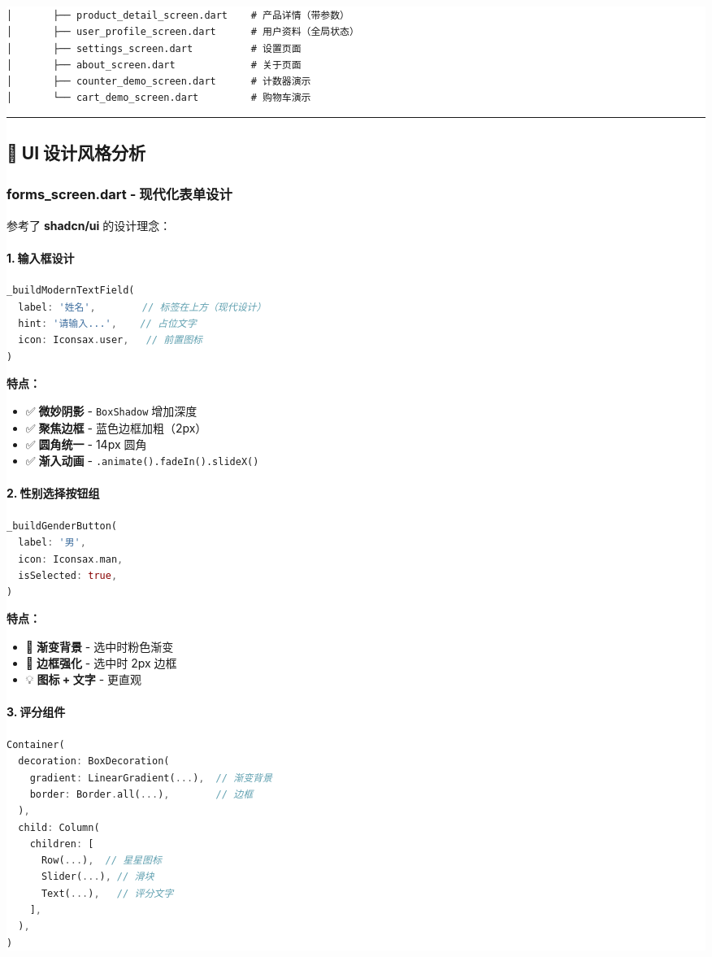 ```
│       ├── product_detail_screen.dart    # 产品详情（带参数）
│       ├── user_profile_screen.dart      # 用户资料（全局状态）
│       ├── settings_screen.dart          # 设置页面
│       ├── about_screen.dart             # 关于页面
│       ├── counter_demo_screen.dart      # 计数器演示
│       └── cart_demo_screen.dart         # 购物车演示
```

---

## 🎨 UI 设计风格分析

### **forms_screen.dart - 现代化表单设计**

参考了 **shadcn/ui** 的设计理念：

#### **1. 输入框设计**
```dart
_buildModernTextField(
  label: '姓名',        // 标签在上方（现代设计）
  hint: '请输入...',    // 占位文字
  icon: Iconsax.user,   // 前置图标
)
```

**特点：**
- ✅ **微妙阴影** - `BoxShadow` 增加深度
- ✅ **聚焦边框** - 蓝色边框加粗（2px）
- ✅ **圆角统一** - 14px 圆角
- ✅ **渐入动画** - `.animate().fadeIn().slideX()`

#### **2. 性别选择按钮组**
```dart
_buildGenderButton(
  label: '男',
  icon: Iconsax.man,
  isSelected: true,
)
```

**特点：**
- 🌈 **渐变背景** - 选中时粉色渐变
- 🔲 **边框强化** - 选中时 2px 边框
- 💡 **图标 + 文字** - 更直观

#### **3. 评分组件**
```dart
Container(
  decoration: BoxDecoration(
    gradient: LinearGradient(...),  // 渐变背景
    border: Border.all(...),        // 边框
  ),
  child: Column(
    children: [
      Row(...),  // 星星图标
      Slider(...), // 滑块
      Text(...),   // 评分文字
    ],
  ),
)
```
